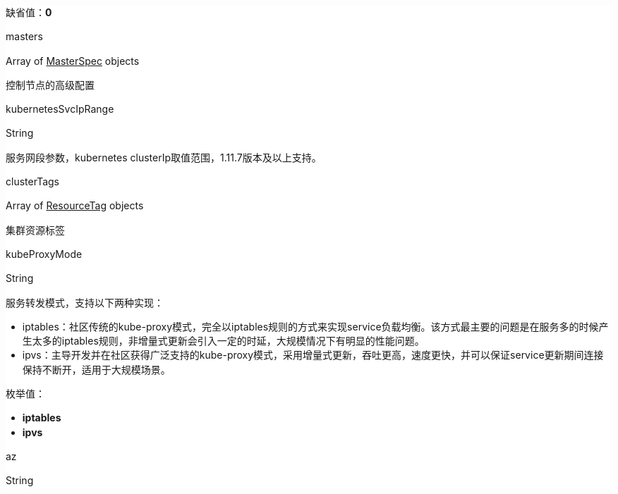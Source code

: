<p id="p67316405557"><a name="p67316405557"></a><a name="p67316405557"></a>缺省值：<strong id="b11731134016556"><a name="b11731134016556"></a><a name="b11731134016556"></a>0</strong></p>
</td>
</tr>
<tr id="row171044015553"><td class="cellrowborder" valign="top" width="20%" headers="mcps1.2.4.1.1 "><p id="p7731144020555"><a name="p7731144020555"></a><a name="p7731144020555"></a>masters</p>
</td>
<td class="cellrowborder" valign="top" width="20%" headers="mcps1.2.4.1.2 "><p id="p7731104025516"><a name="p7731104025516"></a><a name="p7731104025516"></a>Array of <a href="#response_MasterSpec">MasterSpec</a> objects</p>
</td>
<td class="cellrowborder" valign="top" width="60%" headers="mcps1.2.4.1.3 "><p id="p77328406553"><a name="p77328406553"></a><a name="p77328406553"></a>控制节点的高级配置</p>
</td>
</tr>
<tr id="row127101340195514"><td class="cellrowborder" valign="top" width="20%" headers="mcps1.2.4.1.1 "><p id="p573211408552"><a name="p573211408552"></a><a name="p573211408552"></a>kubernetesSvcIpRange</p>
</td>
<td class="cellrowborder" valign="top" width="20%" headers="mcps1.2.4.1.2 "><p id="p13732174014551"><a name="p13732174014551"></a><a name="p13732174014551"></a>String</p>
</td>
<td class="cellrowborder" valign="top" width="60%" headers="mcps1.2.4.1.3 "><p id="p4732104015513"><a name="p4732104015513"></a><a name="p4732104015513"></a>服务网段参数，kubernetes clusterIp取值范围，1.11.7版本及以上支持。</p>
</td>
</tr>
<tr id="row1671013403559"><td class="cellrowborder" valign="top" width="20%" headers="mcps1.2.4.1.1 "><p id="p473216406550"><a name="p473216406550"></a><a name="p473216406550"></a>clusterTags</p>
</td>
<td class="cellrowborder" valign="top" width="20%" headers="mcps1.2.4.1.2 "><p id="p673394016554"><a name="p673394016554"></a><a name="p673394016554"></a>Array of <a href="#response_ResourceTag">ResourceTag</a> objects</p>
</td>
<td class="cellrowborder" valign="top" width="60%" headers="mcps1.2.4.1.3 "><p id="p47331340155514"><a name="p47331340155514"></a><a name="p47331340155514"></a>集群资源标签</p>
</td>
</tr>
<tr id="row2071084019556"><td class="cellrowborder" valign="top" width="20%" headers="mcps1.2.4.1.1 "><p id="p11733194055511"><a name="p11733194055511"></a><a name="p11733194055511"></a>kubeProxyMode</p>
</td>
<td class="cellrowborder" valign="top" width="20%" headers="mcps1.2.4.1.2 "><p id="p157333405552"><a name="p157333405552"></a><a name="p157333405552"></a>String</p>
</td>
<td class="cellrowborder" valign="top" width="60%" headers="mcps1.2.4.1.3 "><p id="p16733184055517"><a name="p16733184055517"></a><a name="p16733184055517"></a>服务转发模式，支持以下两种实现：</p>
<a name="ul107339405553"></a><a name="ul107339405553"></a><ul id="ul107339405553"><li>iptables：社区传统的kube-proxy模式，完全以iptables规则的方式来实现service负载均衡。该方式最主要的问题是在服务多的时候产生太多的iptables规则，非增量式更新会引入一定的时延，大规模情况下有明显的性能问题。</li><li>ipvs：主导开发并在社区获得广泛支持的kube-proxy模式，采用增量式更新，吞吐更高，速度更快，并可以保证service更新期间连接保持不断开，适用于大规模场景。</li></ul>
<p id="p121213419552"><a name="p121213419552"></a><a name="p121213419552"></a>枚举值：</p>
<a name="ul62121841155517"></a><a name="ul62121841155517"></a><ul id="ul62121841155517"><li><strong id="b1821210419559"><a name="b1821210419559"></a><a name="b1821210419559"></a>iptables</strong></li><li><strong id="b162126416557"><a name="b162126416557"></a><a name="b162126416557"></a>ipvs</strong></li></ul>
</td>
</tr>
<tr id="row571012407556"><td class="cellrowborder" valign="top" width="20%" headers="mcps1.2.4.1.1 "><p id="p1212144155512"><a name="p1212144155512"></a><a name="p1212144155512"></a>az</p>
</td>
<td class="cellrowborder" valign="top" width="20%" headers="mcps1.2.4.1.2 "><p id="p192121341195511"><a name="p192121341195511"></a><a name="p192121341195511"></a>String</p>
</td>